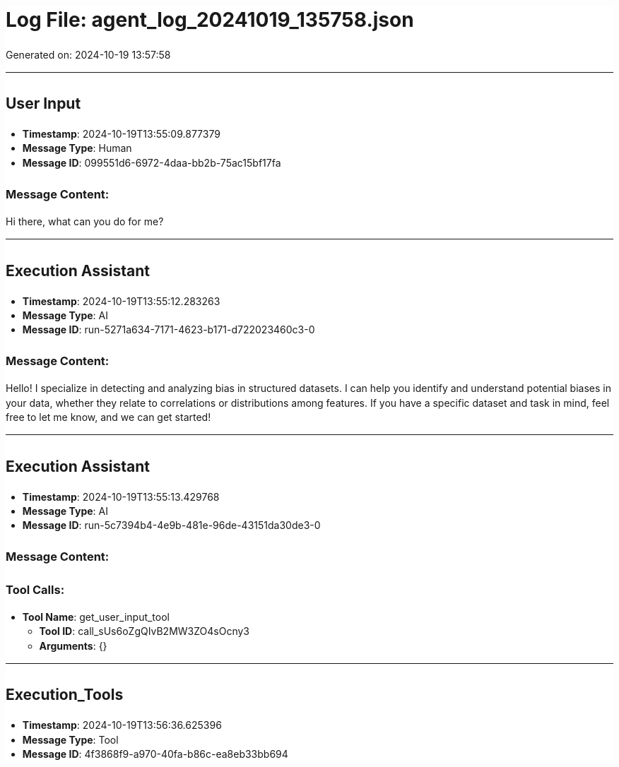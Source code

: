 # Log File: agent_log_20241019_135758.json

Generated on: 2024-10-19 13:57:58

---

## User Input
- **Timestamp**: 2024-10-19T13:55:09.877379
- **Message Type**: Human
- **Message ID**: 099551d6-6972-4daa-bb2b-75ac15bf17fa

### Message Content:

Hi there, what can you do for me?


---

## Execution Assistant
- **Timestamp**: 2024-10-19T13:55:12.283263
- **Message Type**: AI
- **Message ID**: run-5271a634-7171-4623-b171-d722023460c3-0

### Message Content:

Hello! I specialize in detecting and analyzing bias in structured datasets. I can help you identify and understand potential biases in your data, whether they relate to correlations or distributions among features. If you have a specific dataset and task in mind, feel free to let me know, and we can get started!


---

## Execution Assistant
- **Timestamp**: 2024-10-19T13:55:13.429768
- **Message Type**: AI
- **Message ID**: run-5c7394b4-4e9b-481e-96de-43151da30de3-0

### Message Content:



### Tool Calls:
- **Tool Name**: get_user_input_tool
  - **Tool ID**: call_sUs6oZgQIvB2MW3ZO4sOcny3
  - **Arguments**: {}

---

## Execution_Tools
- **Timestamp**: 2024-10-19T13:56:36.625396
- **Message Type**: Tool
- **Message ID**: 4f3868f9-a970-40fa-b86c-ea8eb33bb694
